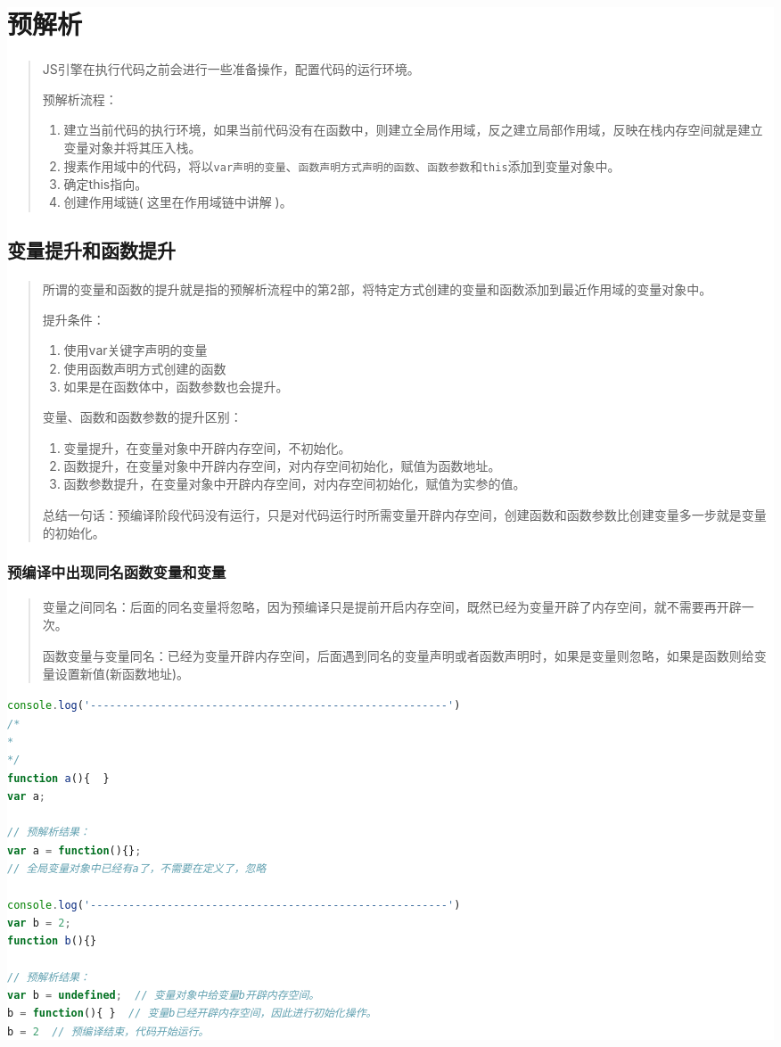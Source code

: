 # 预解析

> JS引擎在执行代码之前会进行一些准备操作，配置代码的运行环境。
>
> 
>
> 预解析流程：
>
> 1. 建立当前代码的执行环境，如果当前代码没有在函数中，则建立全局作用域，反之建立局部作用域，反映在栈内存空间就是建立变量对象并将其压入栈。
> 2. 搜素作用域中的代码，将以`var声明的变量`、`函数声明方式声明的函数`、`函数参数`和`this`添加到变量对象中。
> 3. 确定this指向。
> 4. 创建作用域链( 这里在作用域链中讲解 )。

## 变量提升和函数提升

> 所谓的变量和函数的提升就是指的预解析流程中的第2部，将特定方式创建的变量和函数添加到最近作用域的变量对象中。
>
> 
>
> 提升条件：
>
> 1. 使用var关键字声明的变量
> 2. 使用函数声明方式创建的函数
> 3. 如果是在函数体中，函数参数也会提升。
>
> 变量、函数和函数参数的提升区别：
>
> 1. 变量提升，在变量对象中开辟内存空间，不初始化。
> 2. 函数提升，在变量对象中开辟内存空间，对内存空间初始化，赋值为函数地址。
> 3. 函数参数提升，在变量对象中开辟内存空间，对内存空间初始化，赋值为实参的值。
>
> 总结一句话：预编译阶段代码没有运行，只是对代码运行时所需变量开辟内存空间，创建函数和函数参数比创建变量多一步就是变量的初始化。



### 预编译中出现同名函数变量和变量

> 变量之间同名：后面的同名变量将忽略，因为预编译只是提前开启内存空间，既然已经为变量开辟了内存空间，就不需要再开辟一次。
>
> 
>
> 函数变量与变量同名：已经为变量开辟内存空间，后面遇到同名的变量声明或者函数声明时，如果是变量则忽略，如果是函数则给变量设置新值(新函数地址)。

```javascript
console.log('--------------------------------------------------------')
/*
*
*/
function a(){  } 
var a; 

// 预解析结果：
var a = function(){};
// 全局变量对象中已经有a了，不需要在定义了，忽略

console.log('--------------------------------------------------------')
var b = 2;  
function b(){} 

// 预解析结果：
var b = undefined;  // 变量对象中给变量b开辟内存空间。
b = function(){ }  // 变量b已经开辟内存空间，因此进行初始化操作。
b = 2  // 预编译结束，代码开始运行。

```